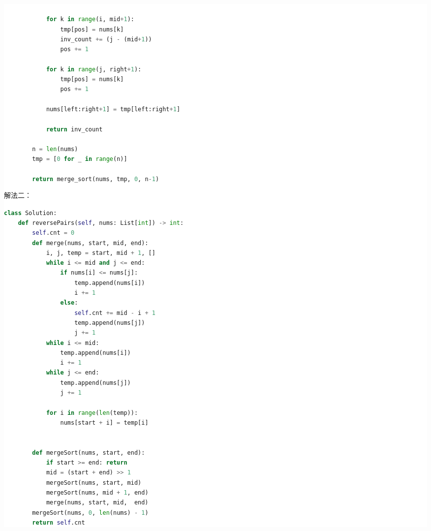 ```python
            
            for k in range(i, mid+1):
                tmp[pos] = nums[k]
                inv_count += (j - (mid+1))
                pos += 1

            for k in range(j, right+1):
                tmp[pos] = nums[k]
                pos += 1
            
            nums[left:right+1] = tmp[left:right+1]

            return inv_count

        n = len(nums)
        tmp = [0 for _ in range(n)]

        return merge_sort(nums, tmp, 0, n-1)
```

解法二：

```python
class Solution:
    def reversePairs(self, nums: List[int]) -> int:
        self.cnt = 0
        def merge(nums, start, mid, end):
            i, j, temp = start, mid + 1, []
            while i <= mid and j <= end:
                if nums[i] <= nums[j]:
                    temp.append(nums[i])
                    i += 1
                else:
                    self.cnt += mid - i + 1
                    temp.append(nums[j])
                    j += 1
            while i <= mid:
                temp.append(nums[i])
                i += 1
            while j <= end:
                temp.append(nums[j])
                j += 1
            
            for i in range(len(temp)):
                nums[start + i] = temp[i]
                    

        def mergeSort(nums, start, end):
            if start >= end: return
            mid = (start + end) >> 1
            mergeSort(nums, start, mid)
            mergeSort(nums, mid + 1, end)
            merge(nums, start, mid,  end)
        mergeSort(nums, 0, len(nums) - 1)
        return self.cnt
```
